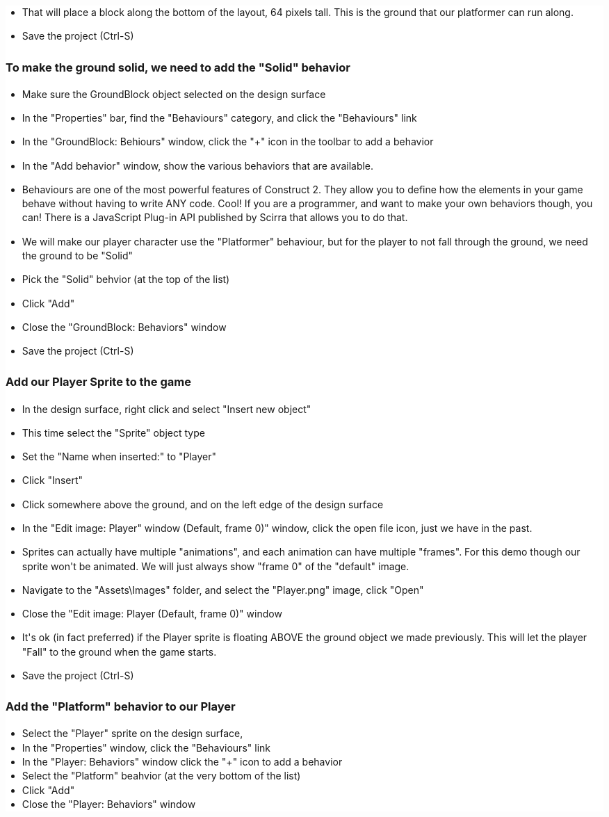 - That will place a block along the bottom of the layout, 64 pixels tall. This is the ground that our platformer can run along. 

- Save the project (Ctrl-S)


### To make the ground solid, we need to add the "Solid" behavior


- Make sure the GroundBlock object selected on the design surface
- In the "Properties" bar, find the "Behaviours" category, and click the "Behaviours" link
- In the "GroundBlock: Behiours" window, click the "+" icon in the toolbar to add a behavior
- In the "Add behavior" window, show the various behaviors that are available.
- Behaviours are one of the most powerful features of Construct 2.  They allow you to define how the elements in your game behave without having to write ANY code.  Cool!  If you are a programmer, and want to make your own behaviors though, you can!  There is a JavaScript Plug-in API published by Scirra that allows you to do that. 
- We will make our player character use the "Platformer" behaviour, but for the player to not fall through the ground, we need the ground to be "Solid"
- Pick the "Solid" behvior (at the top of the list)  
- Click "Add" 
- Close the "GroundBlock: Behaviors" window

- Save the project (Ctrl-S)




### Add our Player Sprite to the game


- In the design surface, right click and select "Insert new object" 
- This time select the "Sprite" object type
- Set the "Name when inserted:" to "Player"
- Click "Insert" 
- Click somewhere above the ground, and on the left edge of the design surface
- In the "Edit image: Player" window (Default, frame 0)" window, click the open file icon, just we have in the past.
- Sprites can actually have multiple "animations", and each animation can have multiple "frames". For this demo though our sprite won't be animated.  We will just always show "frame 0" of the "default" image.    
- Navigate to the "Assets\Images" folder, and select the "Player.png" image, click "Open"
- Close the "Edit image: Player (Default, frame 0)" window

- It's ok (in fact preferred) if the Player sprite is floating ABOVE the ground object we made previously.  This will let the player "Fall" to the ground when the game starts.

- Save the project (Ctrl-S)


### Add the "Platform" behavior to our Player


- Select the "Player" sprite on the design surface, 
- In the "Properties" window, click the "Behaviours" link
- In the "Player: Behaviors" window click the "+" icon to add a behavior
- Select the "Platform" beahvior (at the very bottom of the list) 
- Click "Add" 
- Close the "Player: Behaviors" window
